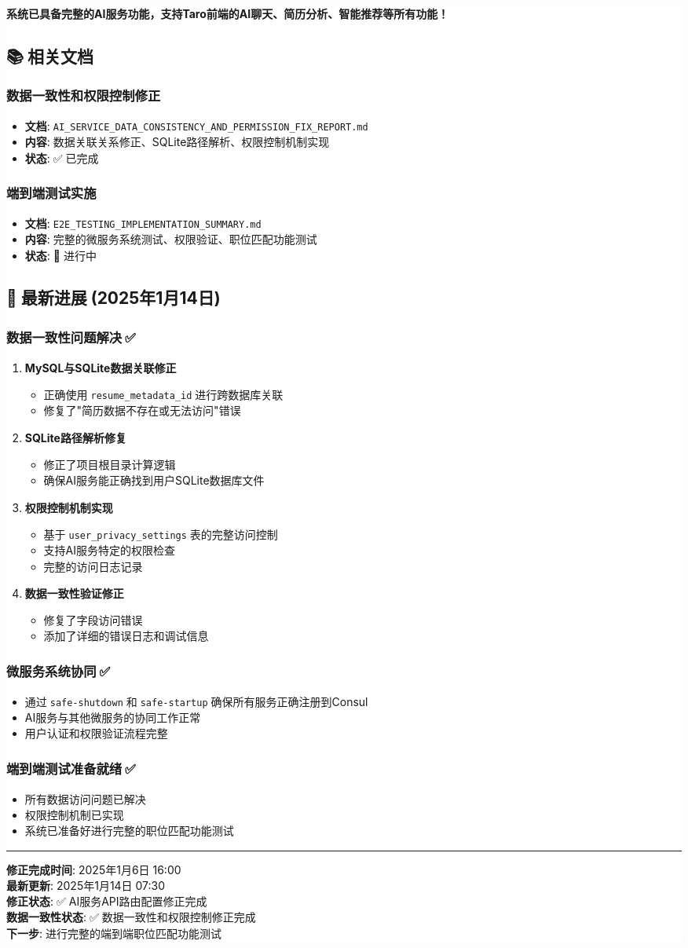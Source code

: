 **系统已具备完整的AI服务功能，支持Taro前端的AI聊天、简历分析、智能推荐等所有功能！**

## 📚 相关文档

### 数据一致性和权限控制修正
- **文档**: `AI_SERVICE_DATA_CONSISTENCY_AND_PERMISSION_FIX_REPORT.md`
- **内容**: 数据关联关系修正、SQLite路径解析、权限控制机制实现
- **状态**: ✅ 已完成

### 端到端测试实施
- **文档**: `E2E_TESTING_IMPLEMENTATION_SUMMARY.md`
- **内容**: 完整的微服务系统测试、权限验证、职位匹配功能测试
- **状态**: 🔄 进行中

## 🔄 最新进展 (2025年1月14日)

### 数据一致性问题解决 ✅
1. **MySQL与SQLite数据关联修正**
   - 正确使用 `resume_metadata_id` 进行跨数据库关联
   - 修复了"简历数据不存在或无法访问"错误

2. **SQLite路径解析修复**
   - 修正了项目根目录计算逻辑
   - 确保AI服务能正确找到用户SQLite数据库文件

3. **权限控制机制实现**
   - 基于 `user_privacy_settings` 表的完整访问控制
   - 支持AI服务特定的权限检查
   - 完整的访问日志记录

4. **数据一致性验证修正**
   - 修复了字段访问错误
   - 添加了详细的错误日志和调试信息

### 微服务系统协同 ✅
- 通过 `safe-shutdown` 和 `safe-startup` 确保所有服务正确注册到Consul
- AI服务与其他微服务的协同工作正常
- 用户认证和权限验证流程完整

### 端到端测试准备就绪 ✅
- 所有数据访问问题已解决
- 权限控制机制已实现
- 系统已准备好进行完整的职位匹配功能测试

---

**修正完成时间**: 2025年1月6日 16:00  
**最新更新**: 2025年1月14日 07:30  
**修正状态**: ✅ AI服务API路由配置修正完成  
**数据一致性状态**: ✅ 数据一致性和权限控制修正完成  
**下一步**: 进行完整的端到端职位匹配功能测试
